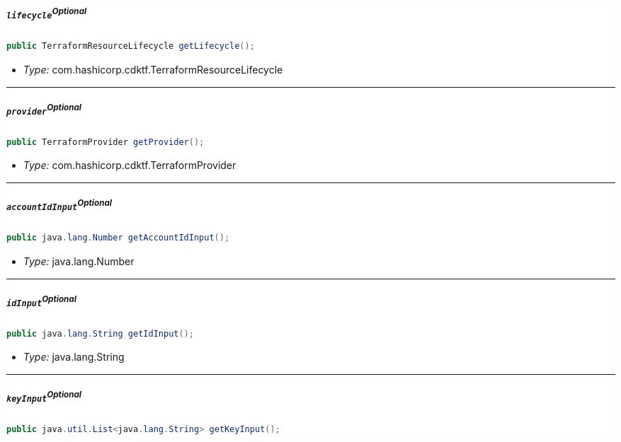 ##### `lifecycle`<sup>Optional</sup> <a name="lifecycle" id="@cdktf/provider-newrelic.dataNewrelicSyntheticsPrivateLocation.DataNewrelicSyntheticsPrivateLocation.property.lifecycle"></a>

```java
public TerraformResourceLifecycle getLifecycle();
```

- *Type:* com.hashicorp.cdktf.TerraformResourceLifecycle

---

##### `provider`<sup>Optional</sup> <a name="provider" id="@cdktf/provider-newrelic.dataNewrelicSyntheticsPrivateLocation.DataNewrelicSyntheticsPrivateLocation.property.provider"></a>

```java
public TerraformProvider getProvider();
```

- *Type:* com.hashicorp.cdktf.TerraformProvider

---

##### `accountIdInput`<sup>Optional</sup> <a name="accountIdInput" id="@cdktf/provider-newrelic.dataNewrelicSyntheticsPrivateLocation.DataNewrelicSyntheticsPrivateLocation.property.accountIdInput"></a>

```java
public java.lang.Number getAccountIdInput();
```

- *Type:* java.lang.Number

---

##### `idInput`<sup>Optional</sup> <a name="idInput" id="@cdktf/provider-newrelic.dataNewrelicSyntheticsPrivateLocation.DataNewrelicSyntheticsPrivateLocation.property.idInput"></a>

```java
public java.lang.String getIdInput();
```

- *Type:* java.lang.String

---

##### `keyInput`<sup>Optional</sup> <a name="keyInput" id="@cdktf/provider-newrelic.dataNewrelicSyntheticsPrivateLocation.DataNewrelicSyntheticsPrivateLocation.property.keyInput"></a>

```java
public java.util.List<java.lang.String> getKeyInput();
```
